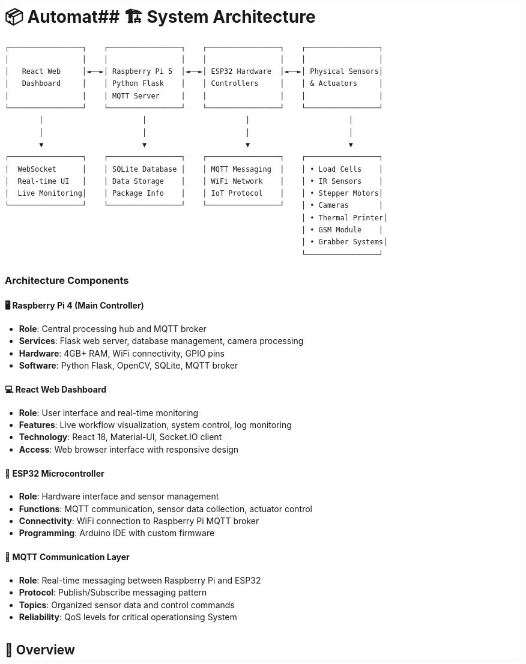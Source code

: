 # 📦 Automat## 🏗️ System Architecture

```
┌─────────────────┐    ┌─────────────────┐    ┌─────────────────┐    ┌─────────────────┐
│                 │    │                 │    │                 │    │                 │
│   React Web     │◄──►│ Raspberry Pi 5  │◄──►│ ESP32 Hardware  │◄──►│ Physical Sensors│
│   Dashboard     │    │ Python Flask    │    │ Controllers     │    │ & Actuators     │
│                 │    │ MQTT Server     │    │                 │    │                 │
└─────────────────┘    └─────────────────┘    └─────────────────┘    └─────────────────┘
        │                       │                       │                       │
        │                       │                       │                       │
        ▼                       ▼                       ▼                       ▼
┌─────────────────┐    ┌─────────────────┐    ┌─────────────────┐    ┌─────────────────┐
│  WebSocket      │    │ SQLite Database │    │ MQTT Messaging  │    │ • Load Cells    │
│  Real-time UI   │    │ Data Storage    │    │ WiFi Network    │    │ • IR Sensors    │
│  Live Monitoring│    │ Package Info    │    │ IoT Protocol    │    │ • Stepper Motors│
└─────────────────┘    └─────────────────┘    └─────────────────┘    │ • Cameras       │
                                                                     │ • Thermal Printer│
                                                                     │ • GSM Module    │
                                                                     │ • Grabber Systems│
                                                                     └─────────────────┘
```

### Architecture Components

#### 🖥️ **Raspberry Pi 4 (Main Controller)**
- **Role**: Central processing hub and MQTT broker
- **Services**: Flask web server, database management, camera processing
- **Hardware**: 4GB+ RAM, WiFi connectivity, GPIO pins
- **Software**: Python Flask, OpenCV, SQLite, MQTT broker

#### 💻 **React Web Dashboard**
- **Role**: User interface and real-time monitoring
- **Features**: Live workflow visualization, system control, log monitoring
- **Technology**: React 18, Material-UI, Socket.IO client
- **Access**: Web browser interface with responsive design

#### 🔧 **ESP32 Microcontroller**
- **Role**: Hardware interface and sensor management
- **Functions**: MQTT communication, sensor data collection, actuator control
- **Connectivity**: WiFi connection to Raspberry Pi MQTT broker
- **Programming**: Arduino IDE with custom firmware

#### 🔗 **MQTT Communication Layer**
- **Role**: Real-time messaging between Raspberry Pi and ESP32
- **Protocol**: Publish/Subscribe messaging pattern
- **Topics**: Organized sensor data and control commands
- **Reliability**: QoS levels for critical operationsing System

## 🌟 Overview
